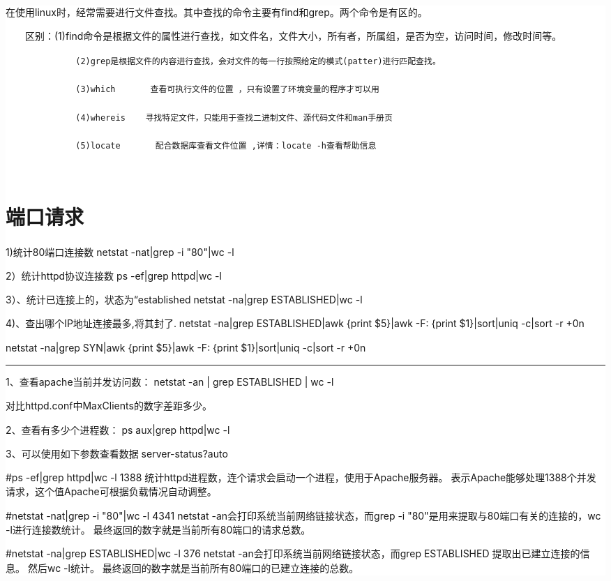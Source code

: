 

在使用linux时，经常需要进行文件查找。其中查找的命令主要有find和grep。两个命令是有区的。

　　区别：(1)find命令是根据文件的属性进行查找，如文件名，文件大小，所有者，所属组，是否为空，访问时间，修改时间等。 

                  (2)grep是根据文件的内容进行查找，会对文件的每一行按照给定的模式(patter)进行匹配查找。
    
                  (3)which       查看可执行文件的位置 ，只有设置了环境变量的程序才可以用
    
                  (4)whereis    寻找特定文件，只能用于查找二进制文件、源代码文件和man手册页
    
                  (5)locate       配合数据库查看文件位置 ,详情：locate -h查看帮助信息

​      

# 端口请求

1)统计80端口连接数
netstat -nat|grep -i "80"|wc -l

2）统计httpd协议连接数
ps -ef|grep httpd|wc -l

3）、统计已连接上的，状态为“established
netstat -na|grep ESTABLISHED|wc -l

4)、查出哪个IP地址连接最多,将其封了.
netstat -na|grep ESTABLISHED|awk {print $5}|awk -F: {print $1}|sort|uniq -c|sort -r +0n

netstat -na|grep SYN|awk {print $5}|awk -F: {print $1}|sort|uniq -c|sort -r +0n

---------------------------------------------------------------------------------------------

1、查看apache当前并发访问数：
netstat -an | grep ESTABLISHED | wc -l

对比httpd.conf中MaxClients的数字差距多少。

2、查看有多少个进程数：
ps aux|grep httpd|wc -l

3、可以使用如下参数查看数据
server-status?auto

#ps -ef|grep httpd|wc -l
1388
统计httpd进程数，连个请求会启动一个进程，使用于Apache服务器。
表示Apache能够处理1388个并发请求，这个值Apache可根据负载情况自动调整。

#netstat -nat|grep -i "80"|wc -l
4341
netstat -an会打印系统当前网络链接状态，而grep -i "80"是用来提取与80端口有关的连接的，wc -l进行连接数统计。
最终返回的数字就是当前所有80端口的请求总数。

#netstat -na|grep ESTABLISHED|wc -l
376
netstat -an会打印系统当前网络链接状态，而grep ESTABLISHED 提取出已建立连接的信息。 然后wc -l统计。
最终返回的数字就是当前所有80端口的已建立连接的总数。
